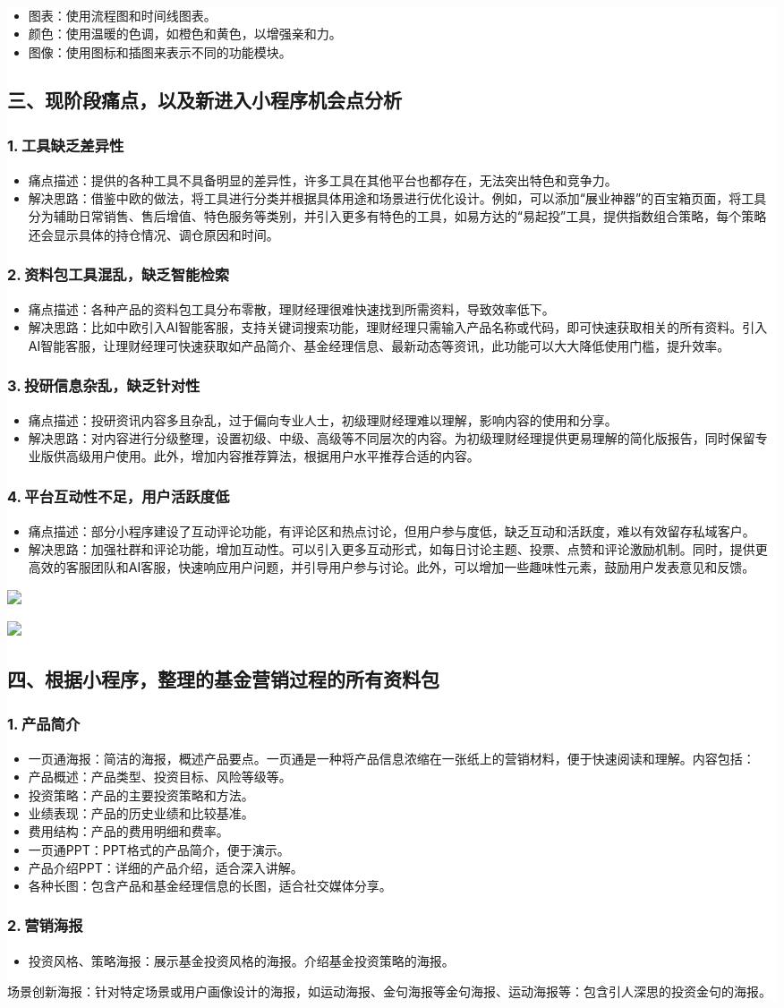 *   图表：使用流程图和时间线图表。
*   颜色：使用温暖的色调，如橙色和黄色，以增强亲和力。
*   图像：使用图标和插图来表示不同的功能模块。

## 三、现阶段痛点，以及新进入小程序机会点分析

### 1\. 工具缺乏差异性

*   痛点描述：提供的各种工具不具备明显的差异性，许多工具在其他平台也都存在，无法突出特色和竞争力。
*   解决思路：借鉴中欧的做法，将工具进行分类并根据具体用途和场景进行优化设计。例如，可以添加“展业神器”的百宝箱页面，将工具分为辅助日常销售、售后增值、特色服务等类别，并引入更多有特色的工具，如易方达的“易起投”工具，提供指数组合策略，每个策略还会显示具体的持仓情况、调仓原因和时间。

### 2\. 资料包工具混乱，缺乏智能检索

*   痛点描述：各种产品的资料包工具分布零散，理财经理很难快速找到所需资料，导致效率低下。
*   解决思路：比如中欧引入AI智能客服，支持关键词搜索功能，理财经理只需输入产品名称或代码，即可快速获取相关的所有资料。引入AI智能客服，让理财经理可快速获取如产品简介、基金经理信息、最新动态等资讯，此功能可以大大降低使用门槛，提升效率。

### 3\. 投研信息杂乱，缺乏针对性

*   痛点描述：投研资讯内容多且杂乱，过于偏向专业人士，初级理财经理难以理解，影响内容的使用和分享。
*   解决思路：对内容进行分级整理，设置初级、中级、高级等不同层次的内容。为初级理财经理提供更易理解的简化版报告，同时保留专业版供高级用户使用。此外，增加内容推荐算法，根据用户水平推荐合适的内容。

### 4\. 平台互动性不足，用户活跃度低

*   痛点描述：部分小程序建设了互动评论功能，有评论区和热点讨论，但用户参与度低，缺乏互动和活跃度，难以有效留存私域客户。
*   解决思路：加强社群和评论功能，增加互动性。可以引入更多互动形式，如每日讨论主题、投票、点赞和评论激励机制。同时，提供更高效的客服团队和AI客服，快速响应用户问题，并引导用户参与讨论。此外，可以增加一些趣味性元素，鼓励用户发表意见和反馈。

![](https://image.woshipm.com/2024/09/02/372e6e92-6881-11ef-baf4-00163e0b5ff3.jpg)

![](https://image.woshipm.com/2024/09/02/3863663c-6881-11ef-baf4-00163e0b5ff3.jpg)

## 四、根据小程序，整理的基金营销过程的所有资料包

### 1\. 产品简介

*   一页通海报：简洁的海报，概述产品要点。一页通是一种将产品信息浓缩在一张纸上的营销材料，便于快速阅读和理解。内容包括：
*   产品概述：产品类型、投资目标、风险等级等。
*   投资策略：产品的主要投资策略和方法。
*   业绩表现：产品的历史业绩和比较基准。
*   费用结构：产品的费用明细和费率。
*   一页通PPT：PPT格式的产品简介，便于演示。
*   产品介绍PPT：详细的产品介绍，适合深入讲解。
*   各种长图：包含产品和基金经理信息的长图，适合社交媒体分享。

### 2\. 营销海报

*   投资风格、策略海报：展示基金投资风格的海报。介绍基金投资策略的海报。

场景创新海报：针对特定场景或用户画像设计的海报，如运动海报、金句海报等金句海报、运动海报等：包含引人深思的投资金句的海报。
